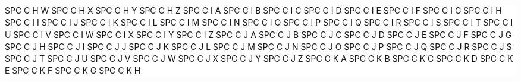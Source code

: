 SPC C H W
SPC C H X
SPC C H Y
SPC C H Z
SPC C I A
SPC C I B
SPC C I C
SPC C I D
SPC C I E
SPC C I F
SPC C I G
SPC C I H
SPC C I I
SPC C I J
SPC C I K
SPC C I L
SPC C I M
SPC C I N
SPC C I O
SPC C I P
SPC C I Q
SPC C I R
SPC C I S
SPC C I T
SPC C I U
SPC C I V
SPC C I W
SPC C I X
SPC C I Y
SPC C I Z
SPC C J A
SPC C J B
SPC C J C
SPC C J D
SPC C J E
SPC C J F
SPC C J G
SPC C J H
SPC C J I
SPC C J J
SPC C J K
SPC C J L
SPC C J M
SPC C J N
SPC C J O
SPC C J P
SPC C J Q
SPC C J R
SPC C J S
SPC C J T
SPC C J U
SPC C J V
SPC C J W
SPC C J X
SPC C J Y
SPC C J Z
SPC C K A
SPC C K B
SPC C K C
SPC C K D
SPC C K E
SPC C K F
SPC C K G
SPC C K H